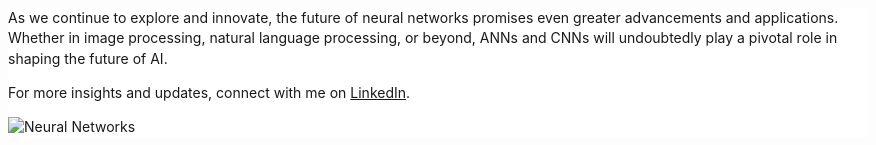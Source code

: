 As we continue to explore and innovate, the future of neural networks promises even greater advancements and applications. Whether in image processing, natural language processing, or beyond, ANNs and CNNs will undoubtedly play a pivotal role in shaping the future of AI.

For more insights and updates, connect with me on [LinkedIn](https://linkedin.com/in/bhaskarvilles).

![Neural Networks](https://editor.analyticsvidhya.com/uploads/59954intro%20to%20CNN.JPG)
